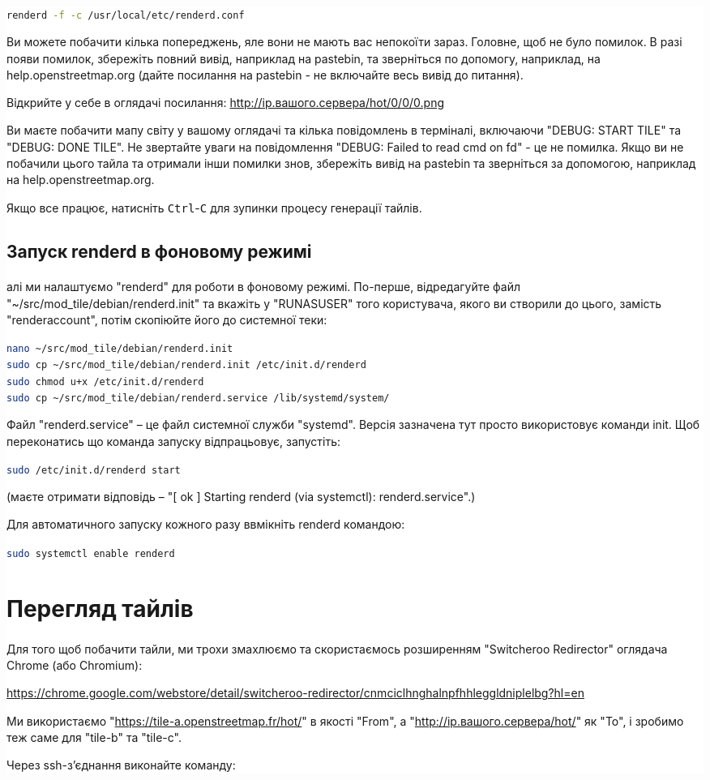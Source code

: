 ```sh
renderd -f -c /usr/local/etc/renderd.conf
```

Ви можете побачити кілька попереджень, яле вони не мають вас непокоїти зараз. Головне, щоб не було помилок. В разі появи помилок, збережіть повний вивід, наприклад на pastebin, та зверніться по допомогу, наприклад, на help.openstreetmap.org (дайте посилання на pastebin - не включайте весь вивід до питання).

Відкрийте у себе в оглядачі посилання: <http://ip.вашого.сервера/hot/0/0/0.png>

Ви маєте побачити мапу світу у вашому оглядачі та кілька повідомлень в терміналі, включаючи "DEBUG: START TILE" та "DEBUG: DONE TILE". Не звертайте уваги на повідомлення "DEBUG: Failed to read cmd on fd" - це не помилка. Якщо ви не побачили цього тайла та отримали інши помилки знов, збережіть вивід на pastebin та зверніться за допомогою, наприклад на help.openstreetmap.org.

Якщо все працює, натисніть <kbd>Ctrl</kbd>-<kbd>C</kbd> для зупинки процесу генерації тайлів.

## Запуск renderd в фоновому режимі

алі ми налаштуємо "renderd" для роботи в фоновому режимі. По-перше, відредагуйте файл "~/src/mod_tile/debian/renderd.init" та вкажіть у "RUNASUSER" того користувача, якого ви створили до цього, замість "renderaccount", потім скопіюйте його до системної теки:

```sh
nano ~/src/mod_tile/debian/renderd.init
sudo cp ~/src/mod_tile/debian/renderd.init /etc/init.d/renderd
sudo chmod u+x /etc/init.d/renderd
sudo cp ~/src/mod_tile/debian/renderd.service /lib/systemd/system/
```

Файл "renderd.service" – це файл системної служби "systemd". Версія зазначена тут просто використовує команди init. Щоб переконатись що команда запуску відпрацьовує, запустіть:

```sh
sudo /etc/init.d/renderd start
```

(маєте отримати відповідь – "\[ ok \] Starting renderd (via systemctl): renderd.service".)

Для автоматичного запуску кожного разу ввмікніть renderd командою:

```sh
sudo systemctl enable renderd
```

# Перегляд тайлів

Для того щоб побачити тайли, ми трохи змахлюємо та скористаємось розширенням "Switcheroo Redirector" оглядача Chrome (або Chromium):

<https://chrome.google.com/webstore/detail/switcheroo-redirector/cnmciclhnghalnpfhhleggldniplelbg?hl=en>

Ми використаємо "<https://tile-a.openstreetmap.fr/hot/>" в якості "From", а "<http://ip.вашого.сервера/hot/>" як "To", і зробимо теж саме для "tile-b" та "tile-c".

Через ssh-з’єднання виконайте команду:

